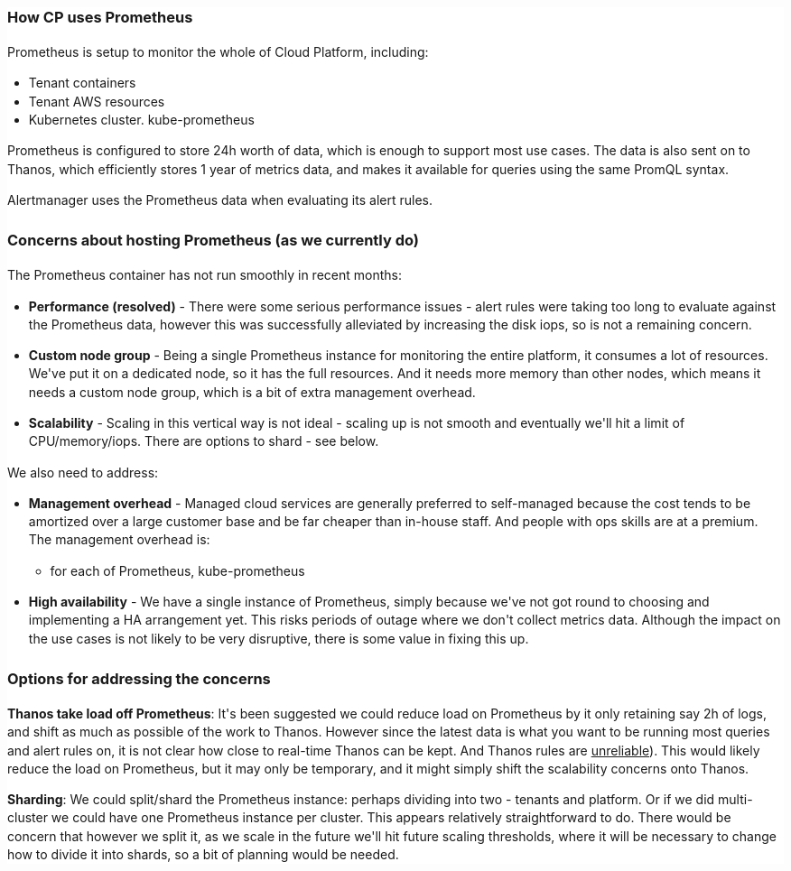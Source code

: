 ### How CP uses Prometheus

Prometheus is setup to monitor the whole of Cloud Platform, including:

- Tenant containers
- Tenant AWS resources
- Kubernetes cluster. kube-prometheus

Prometheus is configured to store 24h worth of data, which is enough to support most use cases. The data is also sent on to Thanos, which efficiently stores 1 year of metrics data, and makes it available for queries using the same PromQL syntax.

Alertmanager uses the Prometheus data when evaluating its alert rules.

### Concerns about hosting Prometheus (as we currently do)

The Prometheus container has not run smoothly in recent months:

- **Performance (resolved)** - There were some serious performance issues - alert rules were taking too long to evaluate against the Prometheus data, however this was successfully alleviated by increasing the disk iops, so is not a remaining concern.

- **Custom node group** - Being a single Prometheus instance for monitoring the entire platform, it consumes a lot of resources. We've put it on a dedicated node, so it has the full resources. And it needs more memory than other nodes, which means it needs a custom node group, which is a bit of extra management overhead.

- **Scalability** - Scaling in this vertical way is not ideal - scaling up is not smooth and eventually we'll hit a limit of CPU/memory/iops. There are options to shard - see below.

We also need to address:

- **Management overhead** - Managed cloud services are generally preferred to self-managed because the cost tends to be amortized over a large customer base and be far cheaper than in-house staff. And people with ops skills are at a premium. The management overhead is:
  - for each of Prometheus, kube-prometheus

- **High availability** - We have a single instance of Prometheus, simply because we've not got round to choosing and implementing a HA arrangement yet. This risks periods of outage where we don't collect metrics data. Although the impact on the use cases is not likely to be very disruptive, there is some value in fixing this up.

### Options for addressing the concerns

**Thanos take load off Prometheus**: It's been suggested we could reduce load on Prometheus by it only retaining say 2h of logs, and shift as much as possible of the work to Thanos. However since the latest data is what you want to be running most queries and alert rules on, it is not clear how close to real-time Thanos can be kept. And Thanos rules are [unreliable](https://github.com/thanos-io/thanos/blob/main/docs/components/rule.md#risk)). This would likely reduce the load on Prometheus, but it may only be temporary, and it might simply shift the scalability concerns onto Thanos.

**Sharding**: We could split/shard the Prometheus instance: perhaps dividing into two - tenants and platform. Or if we did multi-cluster we could have one Prometheus instance per cluster. This appears relatively straightforward to do. There would be concern that however we split it, as we scale in the future we'll hit future scaling thresholds, where it will be necessary to change how to divide it into shards, so a bit of planning would be needed.
